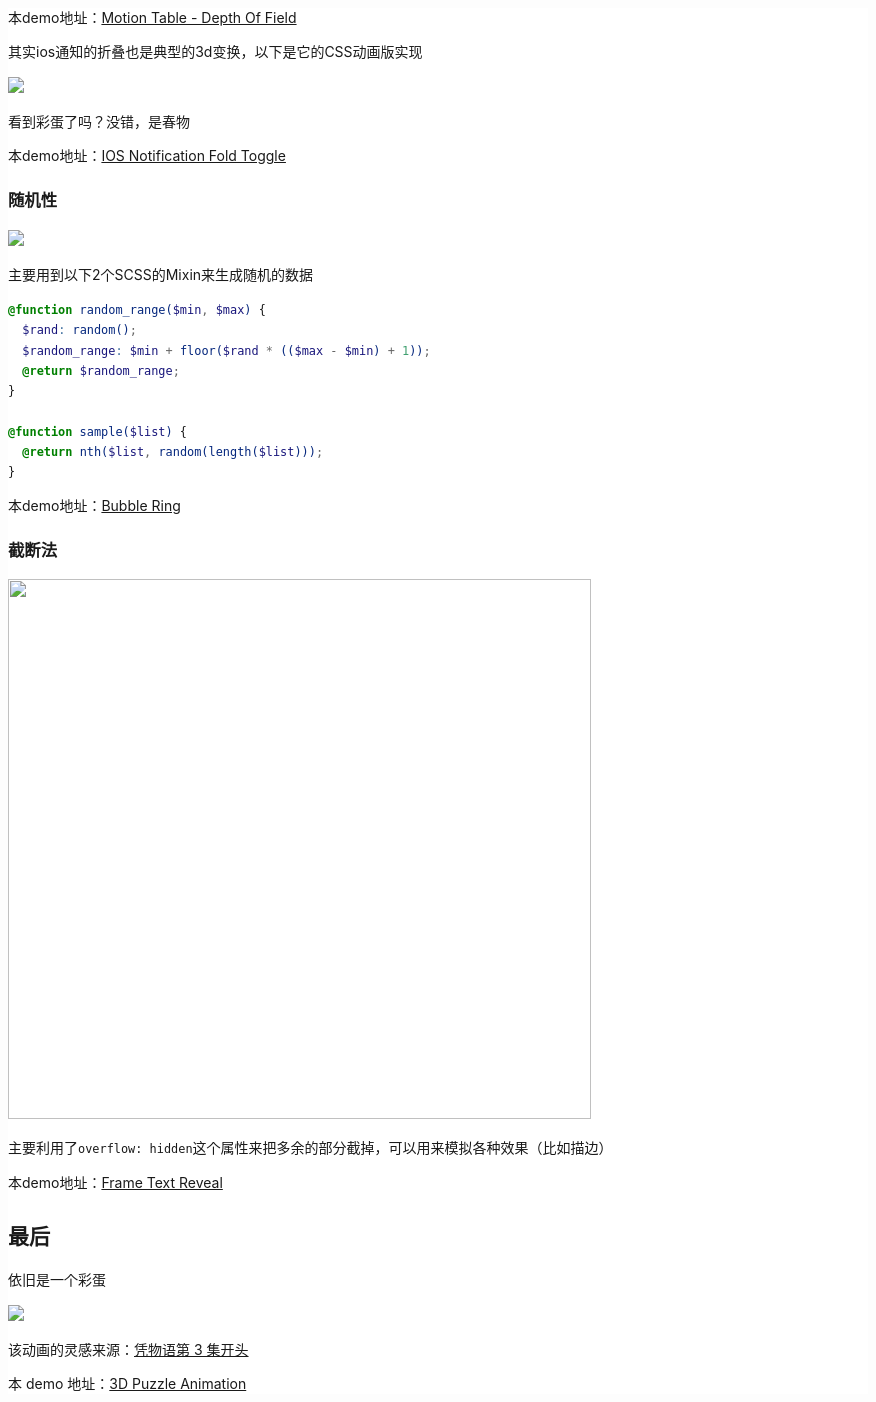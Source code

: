 本demo地址：[Motion Table - Depth Of Field](https://codepen.io/alphardex/pen/jOqdraX)

其实ios通知的折叠也是典型的3d变换，以下是它的CSS动画版实现

![](https://p1-juejin.byteimg.com/tos-cn-i-k3u1fbpfcp/1dcc2c1b9ffd4dcb995d51f1baeefaac~tplv-k3u1fbpfcp-zoom-1.image?imageView2/2/w/800/q/85)

看到彩蛋了吗？没错，是春物

本demo地址：[IOS Notification Fold Toggle](https://codepen.io/alphardex/pen/vYGJzXY)

### 随机性

<img data-v-be216176="" src="https://user-gold-cdn.xitu.io/2020/6/22/172db1ae3f13f363?imageView2/2/w/800/q/85" class="carousel-image" style="left: 0px; transform: rotate(0deg) translate(0px, 0px);">

主要用到以下2个SCSS的Mixin来生成随机的数据

```scss
@function random_range($min, $max) {
  $rand: random();
  $random_range: $min + floor($rand * (($max - $min) + 1));
  @return $random_range;
}

@function sample($list) {
  @return nth($list, random(length($list)));
}
```

本demo地址：[Bubble Ring](https://codepen.io/alphardex/pen/QWypZvZ)

### 截断法

<img data-v-be216176="" src="https://user-gold-cdn.xitu.io/2020/5/29/1725e482d4266054?imageView2/2/w/800/q/85" class="carousel-image" style="left: 0px; transform: rotate(0deg) translate(0px, 0px); width: 583px; height: 540px;">

主要利用了`overflow: hidden`这个属性来把多余的部分截掉，可以用来模拟各种效果（比如描边）

本demo地址：[Frame Text Reveal](https://codepen.io/alphardex/pen/MWaMBxL)

## 最后

依旧是一个彩蛋

![](https://p1-juejin.byteimg.com/tos-cn-i-k3u1fbpfcp/7e87bc25a2ce426993a84cfa0503419a~tplv-k3u1fbpfcp-zoom-1.image)

该动画的灵感来源：[凭物语第 3 集开头](https://www.acfun.cn/bangumi/aa6003168_36123_1739764)

本 demo 地址：[3D Puzzle Animation](https://codepen.io/alphardex/pen/wvGXwgL)
